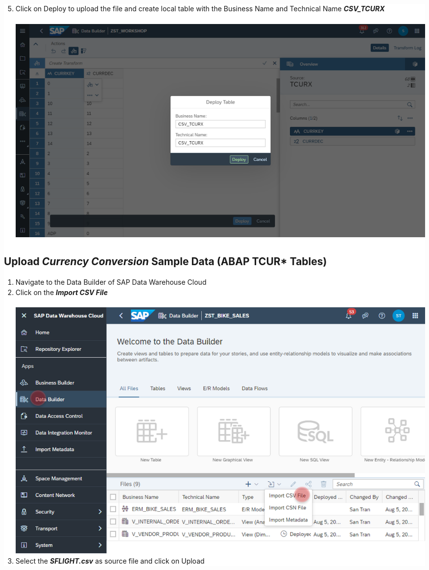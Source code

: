 5. Click on Deploy to upload the file and create local table with the Business Name and Technical Name <b><i>CSV_TCURX</i></b>
    <br><br>![](../images/create_tcurx_02.png)
    

## Upload <i>Currency Conversion</i> Sample Data (ABAP TCUR* Tables)
1. Navigate to the Data Builder of SAP Data Warehouse Cloud
2. Click on the <b><i>Import CSV File</i></b>
  <br><br>![Import CSV File](../images/ImportCSVFile_2.png)
3. Select the <i><b>SFLIGHT.csv</b></i> as source file and click on Upload